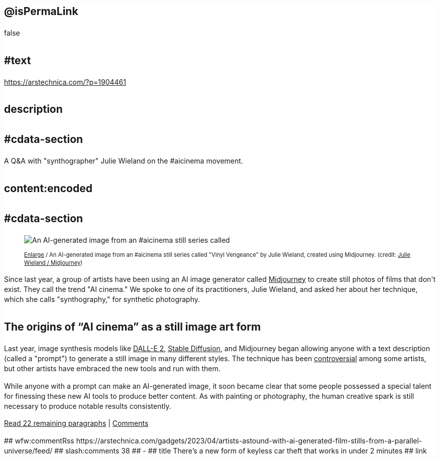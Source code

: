 ## @isPermaLink
false
## #text
https://arstechnica.com/?p=1904461
## description
## #cdata-section
A Q&#038;A with "synthographer" Julie Wieland on the #aicinema movement.
## content:encoded
## #cdata-section
<div id="rss-wrap">
<figure class="intro-image intro-left">
  <img src="https://cdn.arstechnica.net/wp-content/uploads/2023/04/wieland_hero_2-800x450.jpg" alt="An AI-generated image from an #aicinema still series called " vinyl vengeance by julie wieland created using midjourney.>
      <p class="caption" style="font-size:0.8em"><a href="https://cdn.arstechnica.net/wp-content/uploads/2023/04/wieland_hero_2.jpg" class="enlarge-link" data-height="675" data-width="1200">Enlarge</a> <span class="sep">/</span> An AI-generated image from an #aicinema still series called "Vinyl Vengeance" by Julie Wieland, created using Midjourney. (credit: <a rel="nofollow" class="caption-link" href="https://twitter.com/juliewdesign_/status/1618365397316800513?s=20">Julie Wieland / Midjourney</a>)</p>  </figure>






<div><a name="page-1"></a></div>
<p>Since last year, a group of artists have been using an AI image generator called <a href="https://arstechnica.com/information-technology/2023/03/ai-imager-midjourney-v5-stuns-with-photorealistic-images-and-5-fingered-hands/">Midjourney</a> to create still photos of films that don't exist. They call the trend "AI cinema." We spoke to one of its practitioners, Julie Wieland, and asked her about her technique, which she calls "synthography," for synthetic photography.</p>
<h2>The origins of “AI cinema” as a still image art form</h2>
<p>Last year, image synthesis models like <a href="https://arstechnica.com/information-technology/2022/09/openai-image-generator-dall-e-now-available-without-waitlist/">DALL-E 2</a>, <a href="https://arstechnica.com/information-technology/2022/09/with-stable-diffusion-you-may-never-believe-what-you-see-online-again/">Stable Diffusion</a>, and Midjourney began allowing anyone with a text description (called a "prompt") to generate a still image in many different styles. The technique has been <a href="https://arstechnica.com/information-technology/2022/12/artstation-artists-stage-mass-protest-against-ai-generated-artwork/">controversial</a> among some artists, but other artists have embraced the new tools and run with them.</p>

<p>While anyone with a prompt can make an AI-generated image, it soon became clear that some people possessed a special talent for finessing these new AI tools to produce better content. As with painting or photography, the human creative spark is still necessary to produce notable results consistently.</p></div><p><a href="https://arstechnica.com/?p=1904461#p3">Read 22 remaining paragraphs</a> | <a href="https://arstechnica.com/?p=1904461&comments=1">Comments</a></p>
## wfw:commentRss
https://arstechnica.com/gadgets/2023/04/artists-astound-with-ai-generated-film-stills-from-a-parallel-universe/feed/
## slash:comments
38
## -
## title
There’s a new form of keyless car theft that works in under 2 minutes
## link